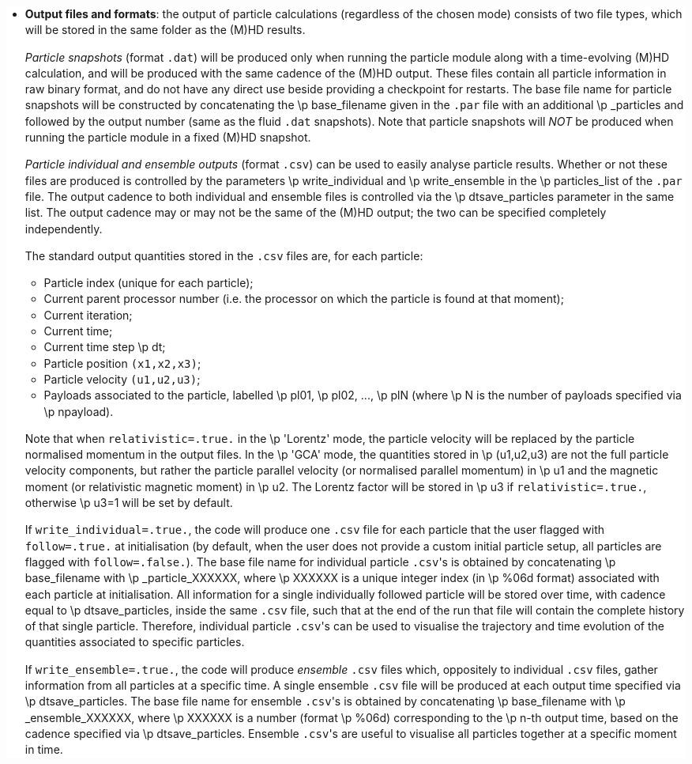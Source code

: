 - **Output files and formats**: the output of particle calculations (regardless of the chosen mode) consists of two file types, which will be stored in the same folder as the (M)HD results.

  <em>Particle snapshots</em> (format <tt>.dat</tt>) will be produced only when running the particle module along with a time-evolving (M)HD calculation, and will be produced with the same cadence of the (M)HD output. These files contain all particle information in raw binary format, and do not have any direct use beside providing a checkpoint for restarts. The base file name for particle snapshots will be constructed by concatenating the \p base_filename given in the <tt>.par</tt> file with an additional \p _particles and followed by the output number (same as the fluid <tt>.dat</tt> snapshots). Note that particle snapshots will *NOT* be produced when running the particle module in a fixed (M)HD snapshot.

  <em>Particle individual and ensemble outputs</em> (format <tt>.csv</tt>) can be used to easily analyse particle results. Whether or not these files are produced is controlled by the parameters \p write_individual and \p write_ensemble in the \p particles_list of the <tt>.par</tt> file. The output cadence to both individual and ensemble files is controlled via the \p dtsave_particles parameter in the same list. The output cadence may or may not be the same of the (M)HD output; the two can be specified completely independently.

  The standard output quantities stored in the <tt>.csv</tt> files are, for each particle:
  * Particle index (unique for each particle);
  * Current parent processor number (i.e. the processor on which the particle is found at that moment);
  * Current iteration;
  * Current time;
  * Current time step \p dt;
  * Particle position <tt>(x1,x2,x3)</tt>;
  * Particle velocity <tt>(u1,u2,u3)</tt>;
  * Payloads associated to the particle, labelled \p pl01, \p pl02, ..., \p plN (where \p N is the number of payloads specified via \p npayload).

  Note that when <tt>relativistic=.true.</tt> in the \p 'Lorentz' mode, the particle velocity will be replaced by the particle normalised momentum in the output files. In the \p 'GCA' mode, the quantities stored in \p (u1,u2,u3) are not the full particle velocity components, but rather the particle parallel velocity (or normalised parallel momentum) in \p u1 and the magnetic moment (or relativistic magnetic moment) in \p u2. The Lorentz factor will be stored in \p u3 if <tt>relativistic=.true.</tt>, otherwise \p u3=1 will be set by default.

  If <tt>write_individual=.true.</tt>, the code will produce one <tt>.csv</tt> file for each particle that the user flagged with <tt>follow=.true.</tt> at initialisation (by default, when the user does not provide a custom initial particle setup, all particles are flagged with <tt>follow=.false.</tt>). The base file name for individual particle <tt>.csv</tt>'s is obtained by concatenating \p base_filename with \p _particle_XXXXXX, where \p XXXXXX is a unique integer index (in \p %06d format) associated with each particle at initialisation. All information for a single individually followed particle will be stored over time, with cadence equal to \p dtsave_particles, inside the same <tt>.csv</tt> file, such that at the end of the run that file will contain the complete history of that single particle. Therefore, individual particle <tt>.csv</tt>'s can be used to visualise the trajectory and time evolution of the quantities associated to specific particles.

  If <tt>write_ensemble=.true.</tt>, the code will produce <em>ensemble</em> <tt>.csv</tt> files which, oppositely to individual <tt>.csv</tt> files, gather information from all particles at a specific time. A single ensemble <tt>.csv</tt> file will be produced at each output time specified via \p dtsave_particles. The base file name for ensemble <tt>.csv</tt>'s is obtained by concatenating \p base_filename with \p _ensemble_XXXXXX, where \p XXXXXX is a number (format \p %06d) corresponding to the \p n-th output time, based on the cadence specified via \p dtsave_particles. Ensemble <tt>.csv</tt>'s are useful to visualise all particles together at a specific moment in time.

